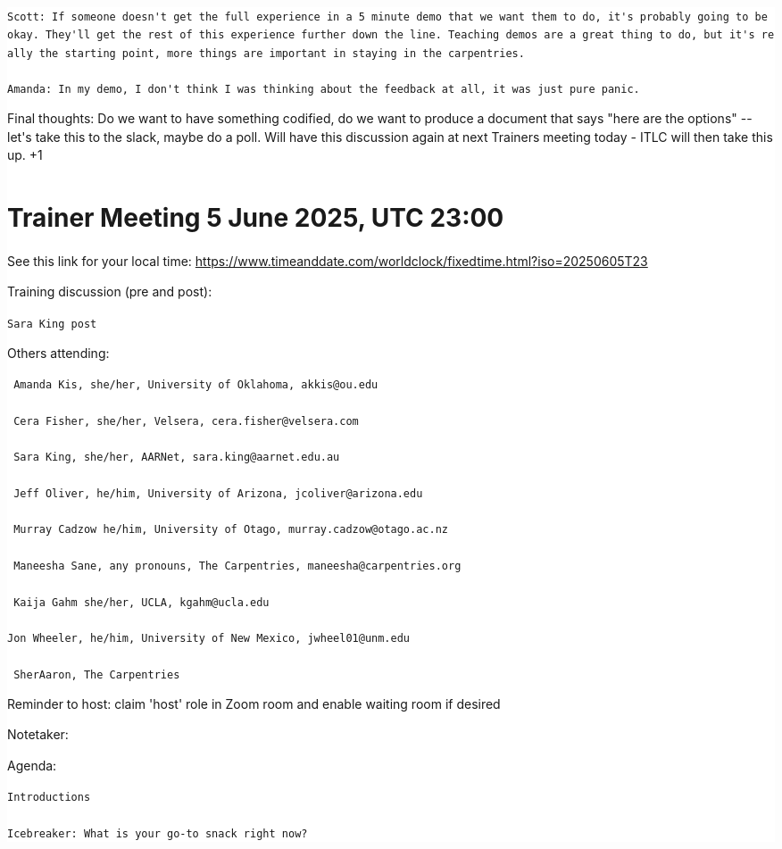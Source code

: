     Scott: If someone doesn't get the full experience in a 5 minute demo that we want them to do, it's probably going to be okay. They'll get the rest of this experience further down the line. Teaching demos are a great thing to do, but it's really the starting point, more things are important in staying in the carpentries. 

    Amanda: In my demo, I don't think I was thinking about the feedback at all, it was just pure panic. 


Final thoughts: Do we want to have something codified, do we want to produce a document that says "here are the options" -- let's take this to the slack, maybe do a poll. Will have this discussion again at next Trainers meeting today - ITLC will then take this up. +1


#  Trainer Meeting 5 June 2025, UTC 23:00
See this link for your local time: https://www.timeanddate.com/worldclock/fixedtime.html?iso=20250605T23

Training discussion (pre and post):

    Sara King post



Others attending:   

      

     Amanda Kis, she/her, University of Oklahoma, akkis@ou.edu

     Cera Fisher, she/her, Velsera, cera.fisher@velsera.com

     Sara King, she/her, AARNet, sara.king@aarnet.edu.au

     Jeff Oliver, he/him, University of Arizona, jcoliver@arizona.edu

     Murray Cadzow he/him, University of Otago, murray.cadzow@otago.ac.nz

     Maneesha Sane, any pronouns, The Carpentries, maneesha@carpentries.org

     Kaija Gahm she/her, UCLA, kgahm@ucla.edu

    Jon Wheeler, he/him, University of New Mexico, jwheel01@unm.edu

     SherAaron, The Carpentries 

     

     

      

     

     

      


Reminder to host: claim 'host' role in Zoom room and enable waiting room if desired

Notetaker: 

Agenda:

    Introductions

    Icebreaker: What is your go-to snack right now?
